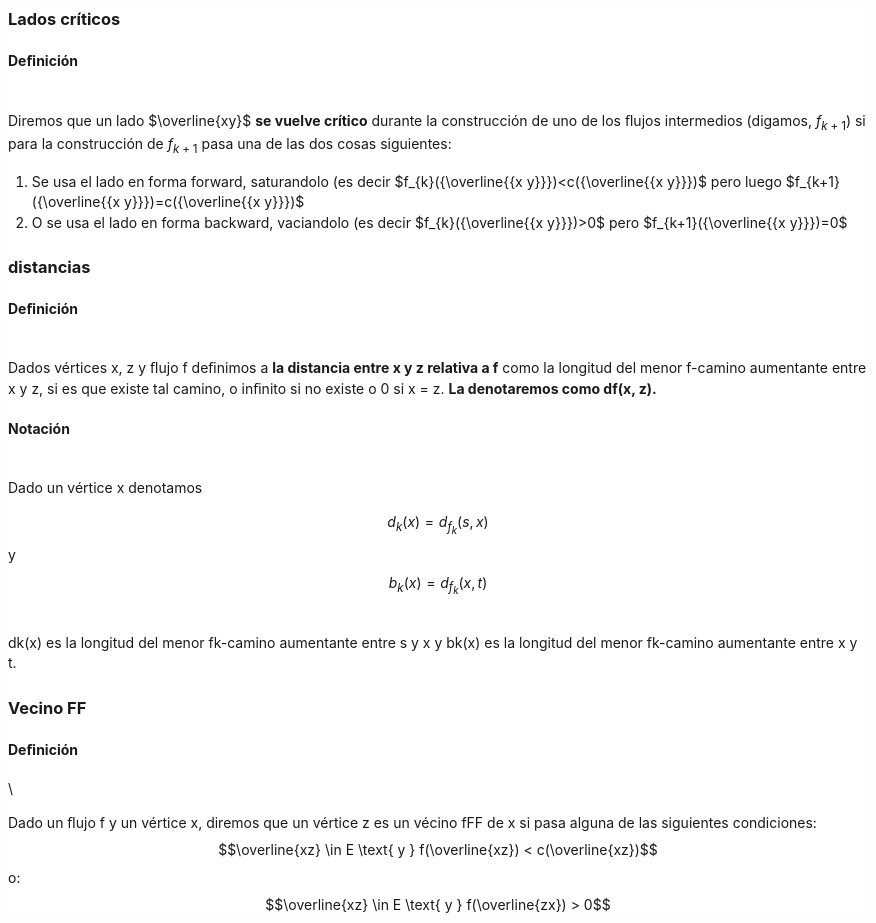 ### Lados críticos



#### Deﬁnición

\
Diremos que un lado $\overline{xy}$
**se vuelve crítico**
durante la construcción de uno de los ﬂujos intermedios (digamos, $f_{k+1}$) si para la construcción de
$f_{k+1}$ pasa una de las dos cosas siguientes:

1) Se usa el lado en forma forward, saturandolo (es decir
$f_{k}({\overline{{x y}}})<c({\overline{{x y}}})$
pero luego
$f_{k+1}({\overline{{x y}}})=c({\overline{{x y}}})$
2) O se usa el lado en forma backward, vaciandolo (es decir
$f_{k}({\overline{{x y}}})>0$
pero
$f_{k+1}({\overline{{x y}}})=0$


### distancias



#### Deﬁnición

\
Dados vértices x, z y ﬂujo f deﬁnimos a
**la distancia entre x y z relativa a f**
como la longitud del menor f-camino aumentante entre x y z, si es que existe tal camino, o inﬁnito si no existe o 0 si x = z.
**La denotaremos como df(x, z).**


#### Notación

\
Dado un vértice x denotamos

$$d_k(x) = d_{f_k}(s,x)$$
y
$$b_k(x) = d_{f_k}(x,t)$$


\
dk(x) es la longitud del menor fk-camino aumentante entre s y x y bk(x) es la longitud del menor fk-camino aumentante entre x y t.

### Vecino FF
#### Deﬁnición
\

Dado un ﬂujo f y un vértice x, diremos que un vértice z es un vécino fFF de x si pasa alguna de las siguientes condiciones:
$$\overline{xz} \in E \text{ y } f(\overline{xz}) < c(\overline{xz})$$
o:
$$\overline{xz} \in E \text{ y } f(\overline{zx}) > 0$$
